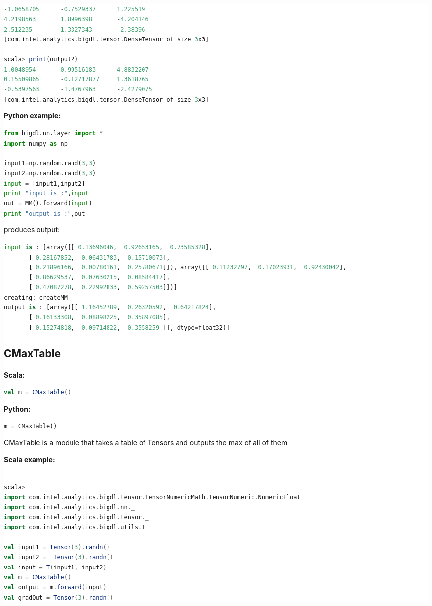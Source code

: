```scala
-1.0658705      -0.7529337      1.225519
4.2198563       1.8996398       -4.204146
2.512235        1.3327343       -2.38396
[com.intel.analytics.bigdl.tensor.DenseTensor of size 3x3]

scala> print(output2)
1.0048954       0.99516183      4.8832207
0.15509865      -0.12717877     1.3618765
-0.5397563      -1.0767963      -2.4279075
[com.intel.analytics.bigdl.tensor.DenseTensor of size 3x3]

```

**Python example:**
```python
from bigdl.nn.layer import *
import numpy as np

input1=np.random.rand(3,3)
input2=np.random.rand(3,3)
input = [input1,input2]
print "input is :",input
out = MM().forward(input)
print "output is :",out
```
produces output:
```python
input is : [array([[ 0.13696046,  0.92653165,  0.73585328],
       [ 0.28167852,  0.06431783,  0.15710073],
       [ 0.21896166,  0.00780161,  0.25780671]]), array([[ 0.11232797,  0.17023931,  0.92430042],
       [ 0.86629537,  0.07630215,  0.08584417],
       [ 0.47087278,  0.22992833,  0.59257503]])]
creating: createMM
output is : [array([[ 1.16452789,  0.26320592,  0.64217824],
       [ 0.16133308,  0.08898225,  0.35897085],
       [ 0.15274818,  0.09714822,  0.3558259 ]], dtype=float32)]
```
## CMaxTable ##

**Scala:**
```scala
val m = CMaxTable()
```
**Python:**
```python
m = CMaxTable()
```

CMaxTable is a module that takes a table of Tensors and outputs the max of all of them.


**Scala example:**
```scala

scala> 
import com.intel.analytics.bigdl.tensor.TensorNumericMath.TensorNumeric.NumericFloat
import com.intel.analytics.bigdl.nn._
import com.intel.analytics.bigdl.tensor._
import com.intel.analytics.bigdl.utils.T

val input1 = Tensor(3).randn()
val input2 =  Tensor(3).randn()
val input = T(input1, input2)
val m = CMaxTable()
val output = m.forward(input)
val gradOut = Tensor(3).randn()
```